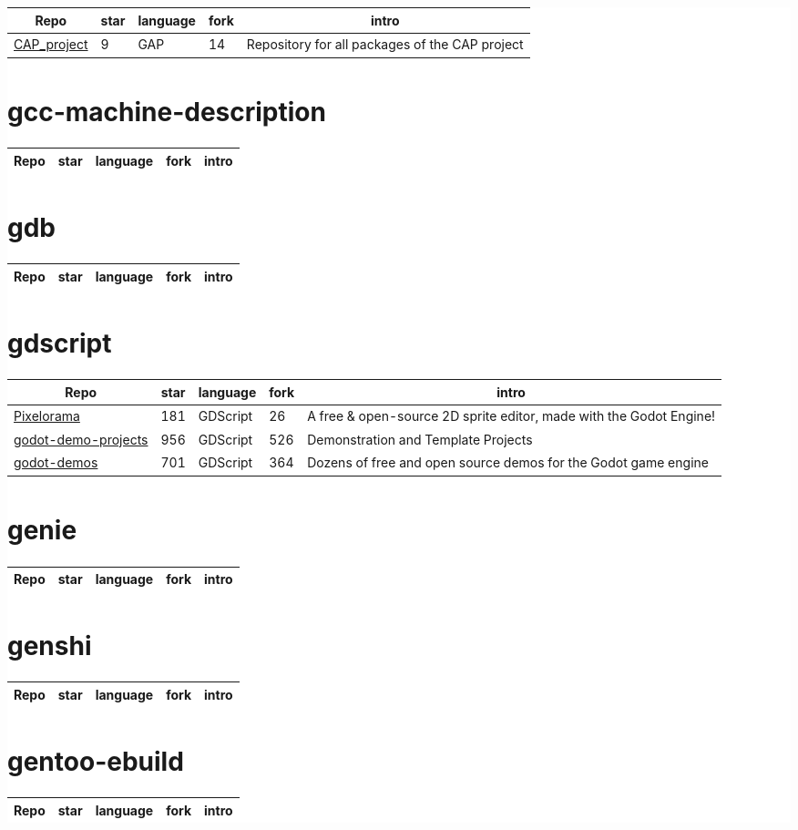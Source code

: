 Repo|star|language|fork|intro
-|-|-|-|-
[CAP_project](https://github.com/homalg-project/CAP_project)|9|GAP|14|Repository for all packages of the CAP project


# gcc-machine-description

Repo|star|language|fork|intro
-|-|-|-|-



# gdb

Repo|star|language|fork|intro
-|-|-|-|-



# gdscript

Repo|star|language|fork|intro
-|-|-|-|-
[Pixelorama](https://github.com/Orama-Interactive/Pixelorama)|181|GDScript|26|A free & open-source 2D sprite editor, made with the Godot Engine!
[godot-demo-projects](https://github.com/godotengine/godot-demo-projects)|956|GDScript|526|Demonstration and Template Projects
[godot-demos](https://github.com/GDQuest/godot-demos)|701|GDScript|364|Dozens of free and open source demos for the Godot game engine


# genie

Repo|star|language|fork|intro
-|-|-|-|-



# genshi

Repo|star|language|fork|intro
-|-|-|-|-



# gentoo-ebuild

Repo|star|language|fork|intro
-|-|-|-|-

